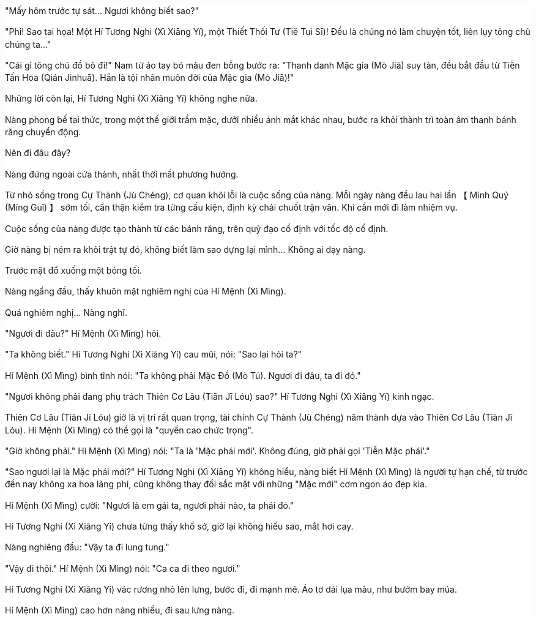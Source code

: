 "Mấy hôm trước tự sát... Ngươi không biết sao?"

"Phỉ! Sao tai họa! Một Hí Tương Nghi (Xì Xiāng Yí), một Thiết Thối Tư (Tiě Tuì Sī)! Đều là chúng nó làm chuyện tốt, liên lụy tông chủ chúng ta..."

"Cái gì tông chủ đồ bỏ đi!" Nam tử áo tay bó màu đen bỗng bước ra: "Thanh danh Mặc gia (Mò Jiā) suy tàn, đều bắt đầu từ Tiễn Tấn Hoa (Qián Jìnhuā). Hắn là tội nhân muôn đời của Mặc gia (Mò Jiā)!"

Những lời còn lại, Hí Tương Nghi (Xì Xiāng Yí) không nghe nữa.

Nàng phong bế tai thức, trong một thế giới trầm mặc, dưới nhiều ánh mắt khác nhau, bước ra khỏi thành trì toàn âm thanh bánh răng chuyển động.

Nên đi đâu đây?

Nàng đứng ngoài cửa thành, nhất thời mất phương hướng.

Từ nhỏ sống trong Cự Thành (Jù Chéng), cơ quan khôi lỗi là cuộc sống của nàng. Mỗi ngày nàng đều lau hai lần 【 Minh Quỷ (Míng Guǐ) 】 sớm tối, cẩn thận kiểm tra từng cấu kiện, định kỳ chải chuốt trận văn. Khi cần mới đi làm nhiệm vụ.

Cuộc sống của nàng được tạo thành từ các bánh răng, trên quỹ đạo cố định với tốc độ cố định.

Giờ nàng bị ném ra khỏi trật tự đó, không biết làm sao dựng lại mình... Không ai dạy nàng.

Trước mặt đổ xuống một bóng tối.

Nàng ngẩng đầu, thấy khuôn mặt nghiêm nghị của Hí Mệnh (Xì Mìng).

Quá nghiêm nghị... Nàng nghĩ.

"Ngươi đi đâu?" Hí Mệnh (Xì Mìng) hỏi.

"Ta không biết." Hí Tương Nghi (Xì Xiāng Yí) cau mũi, nói: "Sao lại hỏi ta?"

Hí Mệnh (Xì Mìng) bình tĩnh nói: "Ta không phải Mặc Đồ (Mò Tú). Ngươi đi đâu, ta đi đó."

"Ngươi không phải đang phụ trách Thiên Cơ Lâu (Tiān Jī Lóu) sao?" Hí Tương Nghi (Xì Xiāng Yí) kinh ngạc.

Thiên Cơ Lâu (Tiān Jī Lóu) giờ là vị trí rất quan trọng, tài chính Cự Thành (Jù Chéng) năm thành dựa vào Thiên Cơ Lâu (Tiān Jī Lóu). Hí Mệnh (Xì Mìng) có thể gọi là "quyền cao chức trọng".

"Giờ không phải." Hí Mệnh (Xì Mìng) nói: "Ta là 'Mặc phái mới'. Không đúng, giờ phải gọi 'Tiễn Mặc phái'."

"Sao ngươi lại là Mặc phái mới?" Hí Tương Nghi (Xì Xiāng Yí) không hiểu, nàng biết Hí Mệnh (Xì Mìng) là người tự hạn chế, từ trước đến nay không xa hoa lãng phí, cũng không thay đổi sắc mặt với những "Mặc mới" cơm ngon áo đẹp kia.

Hí Mệnh (Xì Mìng) cười: "Ngươi là em gái ta, ngươi phái nào, ta phái đó."

Hí Tương Nghi (Xì Xiāng Yí) chưa từng thấy khổ sở, giờ lại không hiểu sao, mắt hơi cay.

Nàng nghiêng đầu: "Vậy ta đi lung tung."

"Vậy đi thôi." Hí Mệnh (Xì Mìng) nói: "Ca ca đi theo ngươi."

Hí Tương Nghi (Xì Xiāng Yí) vác rương nhỏ lên lưng, bước đi, đi mạnh mẽ. Áo tơ dải lụa màu, như bướm bay múa.

Hí Mệnh (Xì Mìng) cao hơn nàng nhiều, đi sau lưng nàng.
